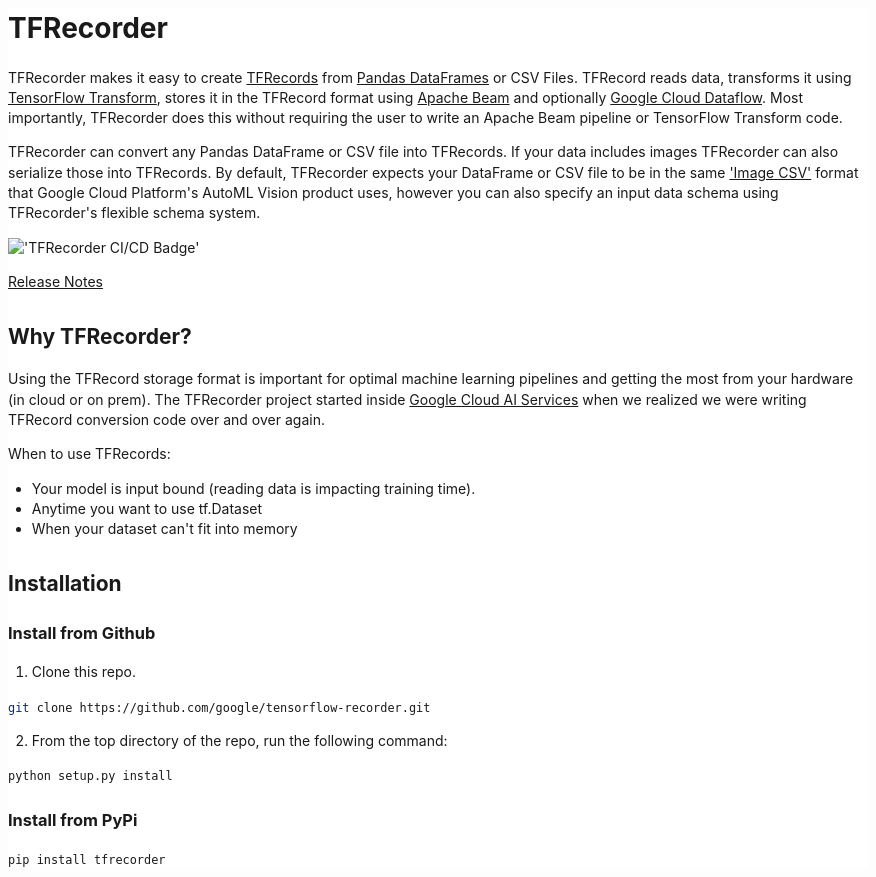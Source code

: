 # TFRecorder

TFRecorder makes it easy to create [TFRecords](https://www.tensorflow.org/tutorials/load_data/tfrecord) from [Pandas DataFrames](https://pandas.pydata.org/pandas-docs/stable/reference/api/pandas.DataFrame.html) or CSV Files. TFRecord reads data, transforms it using [TensorFlow Transform](https://www.tensorflow.org/tfx/transform/get_started), stores it in the TFRecord format using [Apache Beam](https://beam.apache.org/) and optionally [Google Cloud Dataflow](https://cloud.google.com/dataflow). Most importantly, TFRecorder does this without requiring the user to write an Apache Beam pipeline or TensorFlow Transform code.

TFRecorder can convert any Pandas DataFrame or CSV file into TFRecords. If your data includes images TFRecorder can also serialize those into TFRecords. By default, TFRecorder expects your DataFrame or CSV file to be in the same ['Image CSV'](https://cloud.google.com/vision/automl/docs/prepare) format that Google Cloud Platform's AutoML Vision product uses, however you can also specify an input data schema using TFRecorder's flexible schema system.

!['TFRecorder CI/CD Badge'](https://github.com/google/tensorflow-recorder/workflows/TFRecord%20CICD/badge.svg)

[Release Notes](RELEASE.md)

## Why TFRecorder?
Using the TFRecord storage format is important for optimal machine learning pipelines and getting the most from your hardware (in cloud or on prem). The TFRecorder project started inside [Google Cloud AI Services](https://cloud.google.com/consulting) when we realized we were writing TFRecord conversion code over and over again.  

When to use TFRecords:
* Your model is input bound (reading data is impacting training time).
* Anytime you want to use tf.Dataset
* When your dataset can't fit into memory


## Installation

### Install from Github

1. Clone this repo.

```bash
git clone https://github.com/google/tensorflow-recorder.git
```

2. From the top directory of the repo, run the following command:

```bash
python setup.py install
```

### Install from PyPi
```bash
pip install tfrecorder
````
